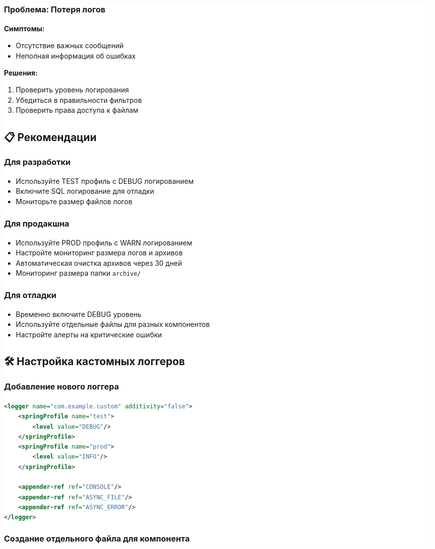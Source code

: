### Проблема: Потеря логов

**Симптомы:**
- Отсутствие важных сообщений
- Неполная информация об ошибках

**Решения:**
1. Проверить уровень логирования
2. Убедиться в правильности фильтров
3. Проверить права доступа к файлам

## 📋 Рекомендации

### Для разработки
- Используйте TEST профиль с DEBUG логированием
- Включите SQL логирование для отладки
- Мониторьте размер файлов логов

### Для продакшна
- Используйте PROD профиль с WARN логированием
- Настройте мониторинг размера логов и архивов
- Автоматическая очистка архивов через 30 дней
- Мониторинг размера папки `archive/`

### Для отладки
- Временно включите DEBUG уровень
- Используйте отдельные файлы для разных компонентов
- Настройте алерты на критические ошибки

## 🛠️ Настройка кастомных логгеров

### Добавление нового логгера

```xml
<logger name="com.example.custom" additivity="false">
    <springProfile name="test">
        <level value="DEBUG"/>
    </springProfile>
    <springProfile name="prod">
        <level value="INFO"/>
    </springProfile>
    
    <appender-ref ref="CONSOLE"/>
    <appender-ref ref="ASYNC_FILE"/>
    <appender-ref ref="ASYNC_ERROR"/>
</logger>
```

### Создание отдельного файла для компонента
